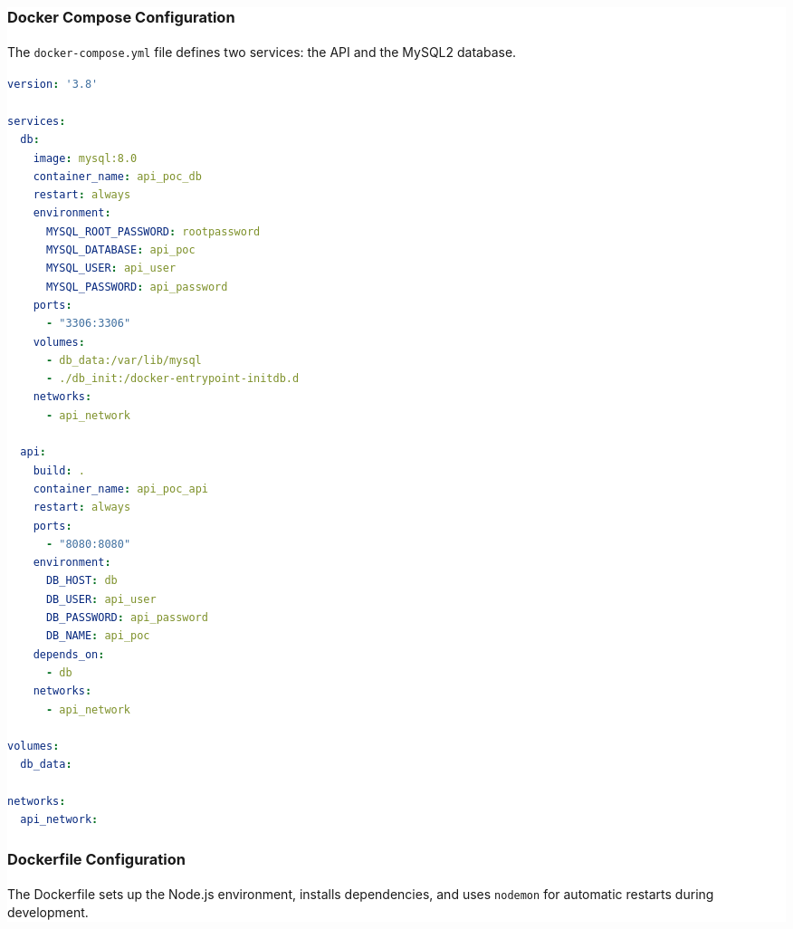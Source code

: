 ### **Docker Compose Configuration**

The `docker-compose.yml` file defines two services: the API and the MySQL2 database.

```yaml
version: '3.8'

services:
  db:
    image: mysql:8.0
    container_name: api_poc_db
    restart: always
    environment:
      MYSQL_ROOT_PASSWORD: rootpassword
      MYSQL_DATABASE: api_poc
      MYSQL_USER: api_user
      MYSQL_PASSWORD: api_password
    ports:
      - "3306:3306"
    volumes:
      - db_data:/var/lib/mysql
      - ./db_init:/docker-entrypoint-initdb.d
    networks:
      - api_network

  api:
    build: .
    container_name: api_poc_api
    restart: always
    ports:
      - "8080:8080"
    environment:
      DB_HOST: db
      DB_USER: api_user
      DB_PASSWORD: api_password
      DB_NAME: api_poc
    depends_on:
      - db
    networks:
      - api_network

volumes:
  db_data:

networks:
  api_network:
```

### **Dockerfile Configuration**

The Dockerfile sets up the Node.js environment, installs dependencies, and uses `nodemon` for automatic restarts during development.

